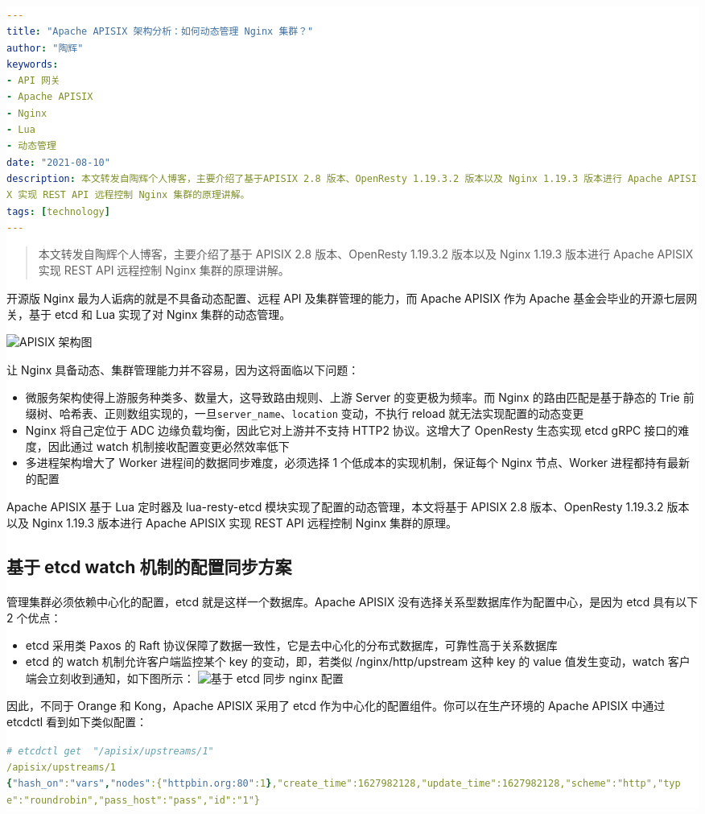 ```yaml
---
title: "Apache APISIX 架构分析：如何动态管理 Nginx 集群？"
author: "陶辉"
keywords: 
- API 网关
- Apache APISIX
- Nginx
- Lua
- 动态管理
date: "2021-08-10"
description: 本文转发自陶辉个人博客，主要介绍了基于APISIX 2.8 版本、OpenResty 1.19.3.2 版本以及 Nginx 1.19.3 版本进行 Apache APISIX 实现 REST API 远程控制 Nginx 集群的原理讲解。
tags: [technology]
---
```


> 本文转发自陶辉个人博客，主要介绍了基于 APISIX 2.8 版本、OpenResty 1.19.3.2 版本以及 Nginx 1.19.3 版本进行 Apache APISIX 实现 REST API 远程控制 Nginx 集群的原理讲解。



开源版 Nginx 最为人诟病的就是不具备动态配置、远程 API 及集群管理的能力，而 Apache APISIX 作为 Apache 基金会毕业的开源七层网关，基于 etcd 和 Lua 实现了对 Nginx 集群的动态管理。

![APISIX 架构图](https://static.apiseven.com/202108/1631170283612-ba5e27ff-726b-47a6-aa51-84731b067c44.png)

让 Nginx 具备动态、集群管理能力并不容易，因为这将面临以下问题：

* 微服务架构使得上游服务种类多、数量大，这导致路由规则、上游 Server 的变更极为频率。而 Nginx 的路由匹配是基于静态的 Trie 前缀树、哈希表、正则数组实现的，一旦`server_name`、`location` 变动，不执行 reload 就无法实现配置的动态变更
* Nginx 将自己定位于 ADC 边缘负载均衡，因此它对上游并不支持 HTTP2 协议。这增大了 OpenResty 生态实现 etcd gRPC 接口的难度，因此通过 watch 机制接收配置变更必然效率低下
* 多进程架构增大了 Worker 进程间的数据同步难度，必须选择 1 个低成本的实现机制，保证每个 Nginx 节点、Worker 进程都持有最新的配置

Apache APISIX 基于 Lua 定时器及 lua-resty-etcd 模块实现了配置的动态管理，本文将基于 APISIX 2.8 版本、OpenResty 1.19.3.2 版本以及 Nginx 1.19.3 版本进行 Apache APISIX 实现 REST API 远程控制 Nginx 集群的原理。

## 基于 etcd watch 机制的配置同步方案

管理集群必须依赖中心化的配置，etcd 就是这样一个数据库。Apache APISIX 没有选择关系型数据库作为配置中心，是因为 etcd 具有以下 2 个优点：

* etcd 采用类 Paxos 的 Raft 协议保障了数据一致性，它是去中心化的分布式数据库，可靠性高于关系数据库
* etcd 的 watch 机制允许客户端监控某个 key 的变动，即，若类似 /nginx/http/upstream 这种 key 的 value 值发生变动，watch 客户端会立刻收到通知，如下图所示：
![基于 etcd 同步 nginx 配置](https://static.apiseven.com/202108/1631170345853-f020a64d-3e97-49c0-8395-c9e4e9cf4233.jpeg)

因此，不同于 Orange 和 Kong，Apache APISIX 采用了 etcd 作为中心化的配置组件。你可以在生产环境的 Apache APISIX 中通过 etcdctl 看到如下类似配置：

```yaml
# etcdctl get  "/apisix/upstreams/1"
/apisix/upstreams/1
{"hash_on":"vars","nodes":{"httpbin.org:80":1},"create_time":1627982128,"update_time":1627982128,"scheme":"http","type":"roundrobin","pass_host":"pass","id":"1"}
```
